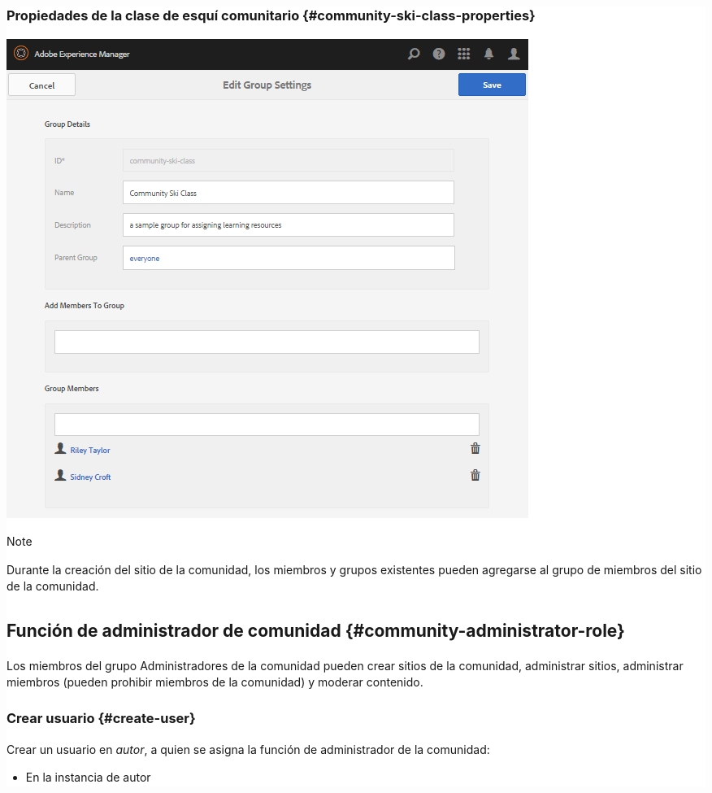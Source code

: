 ### Propiedades de la clase de esquí comunitario {#community-ski-class-properties}

![ski-class-properties](assets/ski-class-properties.png)

>[!NOTE]
>
>Durante la creación del sitio de la comunidad, los miembros y grupos existentes pueden agregarse al grupo de miembros del sitio de la comunidad.

## Función de administrador de comunidad {#community-administrator-role}

Los miembros del grupo Administradores de la comunidad pueden crear sitios de la comunidad, administrar sitios, administrar miembros (pueden prohibir miembros de la comunidad) y moderar contenido.

### Crear usuario {#create-user}

Crear un usuario en *autor*, a quien se asigna la función de administrador de la comunidad:

* En la instancia de autor
